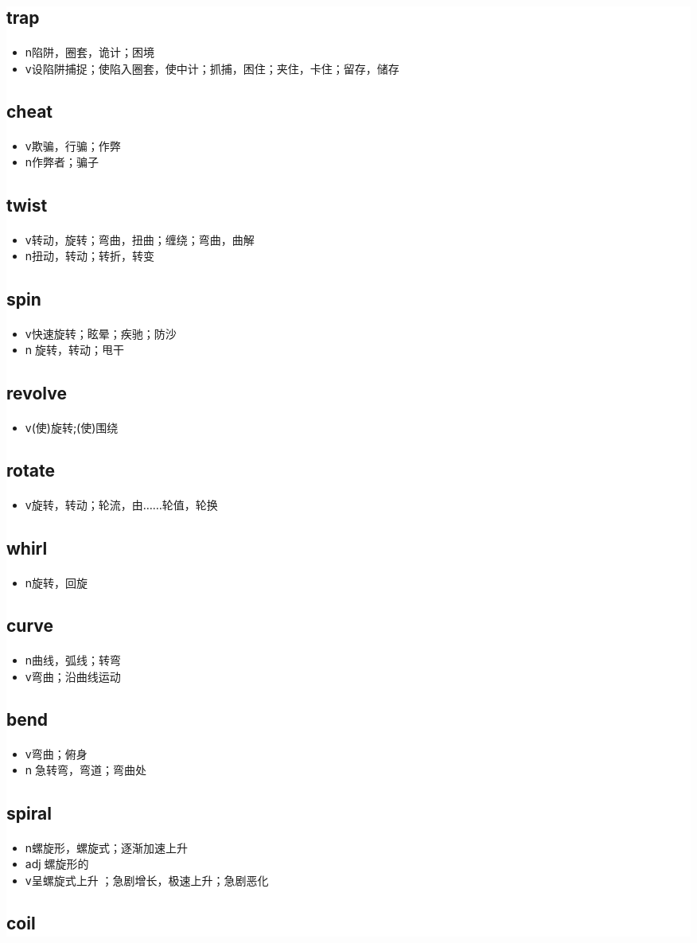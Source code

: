 ## trap

* n陷阱，圈套，诡计；困境
* v设陷阱捕捉；使陷入圈套，使中计；抓捕，困住；夹住，卡住；留存，储存

## cheat

* v欺骗，行骗；作弊
* n作弊者；骗子

## twist

* v转动，旋转；弯曲，扭曲；缠绕；弯曲，曲解
* n扭动，转动；转折，转变

## spin

* v快速旋转；眩晕；疾驰；防沙
* n 旋转，转动；甩干

## revolve

* v(使)旋转;(使)围绕

## rotate

* v旋转，转动；轮流，由……轮值，轮换

## whirl

* n旋转，回旋

## curve

* n曲线，弧线；转弯
* v弯曲；沿曲线运动

## bend

* v弯曲；俯身
* n 急转弯，弯道；弯曲处

## spiral

* n螺旋形，螺旋式；逐渐加速上升
* adj 螺旋形的
* v呈螺旋式上升 ；急剧增长，极速上升；急剧恶化

## coil
